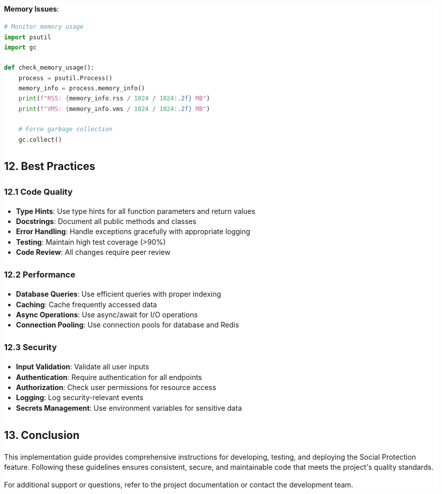 **Memory Issues**:
```python
# Monitor memory usage
import psutil
import gc

def check_memory_usage():
    process = psutil.Process()
    memory_info = process.memory_info()
    print(f"RSS: {memory_info.rss / 1024 / 1024:.2f} MB")
    print(f"VMS: {memory_info.vms / 1024 / 1024:.2f} MB")
    
    # Force garbage collection
    gc.collect()
```

## 12. Best Practices

### 12.1 Code Quality

- **Type Hints**: Use type hints for all function parameters and return values
- **Docstrings**: Document all public methods and classes
- **Error Handling**: Handle exceptions gracefully with appropriate logging
- **Testing**: Maintain high test coverage (>90%)
- **Code Review**: All changes require peer review

### 12.2 Performance

- **Database Queries**: Use efficient queries with proper indexing
- **Caching**: Cache frequently accessed data
- **Async Operations**: Use async/await for I/O operations
- **Connection Pooling**: Use connection pools for database and Redis

### 12.3 Security

- **Input Validation**: Validate all user inputs
- **Authentication**: Require authentication for all endpoints
- **Authorization**: Check user permissions for resource access
- **Logging**: Log security-relevant events
- **Secrets Management**: Use environment variables for sensitive data

## 13. Conclusion

This implementation guide provides comprehensive instructions for developing, testing, and deploying the Social Protection feature. Following these guidelines ensures consistent, secure, and maintainable code that meets the project's quality standards.

For additional support or questions, refer to the project documentation or contact the development team.